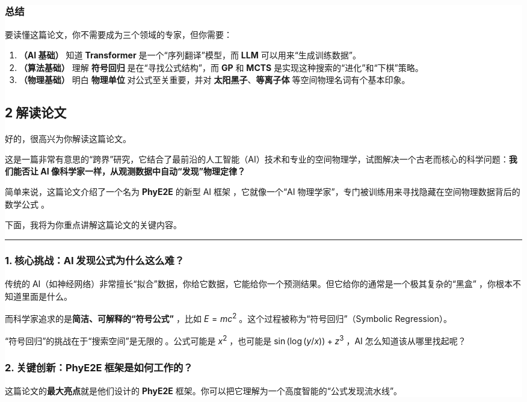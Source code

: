 ### 总结

要读懂这篇论文，你不需要成为三个领域的专家，但你需要：

1.  **（AI 基础）** 知道 **Transformer** 是一个“序列翻译”模型，而 **LLM** 可以用来“生成训练数据”。
2.  **（算法基础）** 理解 **符号回归** 是在“寻找公式结构”，而 **GP** 和 **MCTS** 是实现这种搜索的“进化”和“下棋”策略。
3.  **（物理基础）** 明白 **物理单位** 对公式至关重要，并对 **太阳黑子**、**等离子体** 等空间物理名词有个基本印象。
  
## 2 解读论文 
  
好的，很高兴为你解读这篇论文。

这是一篇非常有意思的“跨界”研究，它结合了最前沿的人工智能（AI）技术和专业的空间物理学，试图解决一个古老而核心的科学问题：**我们能否让 AI 像科学家一样，从观测数据中自动“发现”物理定律？** 

简单来说，这篇论文介绍了一个名为 **PhyE2E** 的新型 AI 框架 ，它就像一个“AI 物理学家”，专门被训练用来寻找隐藏在空间物理数据背后的数学公式 。

下面，我将为你重点讲解这篇论文的关键内容。

-----

### 1\. 核心挑战：AI 发现公式为什么这么难？

传统的 AI（如神经网络）非常擅长“拟合”数据，你给它数据，它能给你一个预测结果。但它给你的通常是一个极其复杂的“黑盒” ，你根本不知道里面是什么。

而科学家追求的是**简洁、可解释的“符号公式”** ，比如 $E=mc^2$ 。这个过程被称为“符号回归”（Symbolic Regression）。

“符号回归”的挑战在于“搜索空间”是无限的 。公式可能是 $x^2$ ，也可能是 $\sin(\log(y/x)) + z^3$ ，AI 怎么知道该从哪里找起呢？

### 2\. 关键创新：PhyE2E 框架是如何工作的？

这篇论文的**最大亮点**就是他们设计的 **PhyE2E** 框架。你可以把它理解为一个高度智能的“公式发现流水线”。
